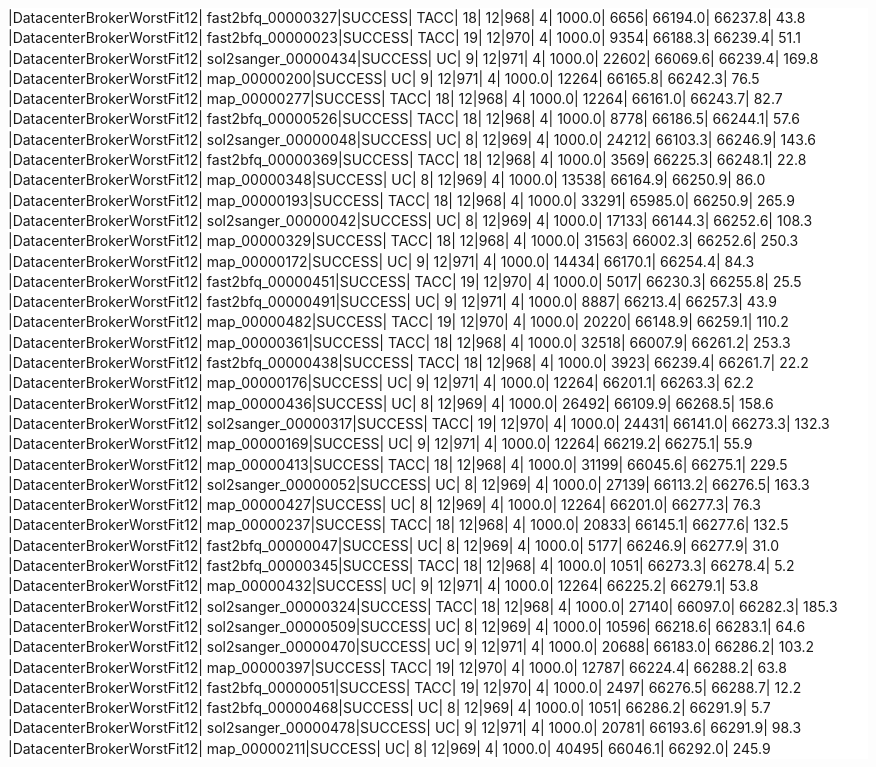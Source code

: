 |DatacenterBrokerWorstFit12|     fast2bfq_00000327|SUCCESS|  TACC|  18|       12|968|        4|    1000.0|       6656|  66194.0|   66237.8|    43.8
|DatacenterBrokerWorstFit12|     fast2bfq_00000023|SUCCESS|  TACC|  19|       12|970|        4|    1000.0|       9354|  66188.3|   66239.4|    51.1
|DatacenterBrokerWorstFit12|   sol2sanger_00000434|SUCCESS|    UC|   9|       12|971|        4|    1000.0|      22602|  66069.6|   66239.4|   169.8
|DatacenterBrokerWorstFit12|          map_00000200|SUCCESS|    UC|   9|       12|971|        4|    1000.0|      12264|  66165.8|   66242.3|    76.5
|DatacenterBrokerWorstFit12|          map_00000277|SUCCESS|  TACC|  18|       12|968|        4|    1000.0|      12264|  66161.0|   66243.7|    82.7
|DatacenterBrokerWorstFit12|     fast2bfq_00000526|SUCCESS|  TACC|  18|       12|968|        4|    1000.0|       8778|  66186.5|   66244.1|    57.6
|DatacenterBrokerWorstFit12|   sol2sanger_00000048|SUCCESS|    UC|   8|       12|969|        4|    1000.0|      24212|  66103.3|   66246.9|   143.6
|DatacenterBrokerWorstFit12|     fast2bfq_00000369|SUCCESS|  TACC|  18|       12|968|        4|    1000.0|       3569|  66225.3|   66248.1|    22.8
|DatacenterBrokerWorstFit12|          map_00000348|SUCCESS|    UC|   8|       12|969|        4|    1000.0|      13538|  66164.9|   66250.9|    86.0
|DatacenterBrokerWorstFit12|          map_00000193|SUCCESS|  TACC|  18|       12|968|        4|    1000.0|      33291|  65985.0|   66250.9|   265.9
|DatacenterBrokerWorstFit12|   sol2sanger_00000042|SUCCESS|    UC|   8|       12|969|        4|    1000.0|      17133|  66144.3|   66252.6|   108.3
|DatacenterBrokerWorstFit12|          map_00000329|SUCCESS|  TACC|  18|       12|968|        4|    1000.0|      31563|  66002.3|   66252.6|   250.3
|DatacenterBrokerWorstFit12|          map_00000172|SUCCESS|    UC|   9|       12|971|        4|    1000.0|      14434|  66170.1|   66254.4|    84.3
|DatacenterBrokerWorstFit12|     fast2bfq_00000451|SUCCESS|  TACC|  19|       12|970|        4|    1000.0|       5017|  66230.3|   66255.8|    25.5
|DatacenterBrokerWorstFit12|     fast2bfq_00000491|SUCCESS|    UC|   9|       12|971|        4|    1000.0|       8887|  66213.4|   66257.3|    43.9
|DatacenterBrokerWorstFit12|          map_00000482|SUCCESS|  TACC|  19|       12|970|        4|    1000.0|      20220|  66148.9|   66259.1|   110.2
|DatacenterBrokerWorstFit12|          map_00000361|SUCCESS|  TACC|  18|       12|968|        4|    1000.0|      32518|  66007.9|   66261.2|   253.3
|DatacenterBrokerWorstFit12|     fast2bfq_00000438|SUCCESS|  TACC|  18|       12|968|        4|    1000.0|       3923|  66239.4|   66261.7|    22.2
|DatacenterBrokerWorstFit12|          map_00000176|SUCCESS|    UC|   9|       12|971|        4|    1000.0|      12264|  66201.1|   66263.3|    62.2
|DatacenterBrokerWorstFit12|          map_00000436|SUCCESS|    UC|   8|       12|969|        4|    1000.0|      26492|  66109.9|   66268.5|   158.6
|DatacenterBrokerWorstFit12|   sol2sanger_00000317|SUCCESS|  TACC|  19|       12|970|        4|    1000.0|      24431|  66141.0|   66273.3|   132.3
|DatacenterBrokerWorstFit12|          map_00000169|SUCCESS|    UC|   9|       12|971|        4|    1000.0|      12264|  66219.2|   66275.1|    55.9
|DatacenterBrokerWorstFit12|          map_00000413|SUCCESS|  TACC|  18|       12|968|        4|    1000.0|      31199|  66045.6|   66275.1|   229.5
|DatacenterBrokerWorstFit12|   sol2sanger_00000052|SUCCESS|    UC|   8|       12|969|        4|    1000.0|      27139|  66113.2|   66276.5|   163.3
|DatacenterBrokerWorstFit12|          map_00000427|SUCCESS|    UC|   8|       12|969|        4|    1000.0|      12264|  66201.0|   66277.3|    76.3
|DatacenterBrokerWorstFit12|          map_00000237|SUCCESS|  TACC|  18|       12|968|        4|    1000.0|      20833|  66145.1|   66277.6|   132.5
|DatacenterBrokerWorstFit12|     fast2bfq_00000047|SUCCESS|    UC|   8|       12|969|        4|    1000.0|       5177|  66246.9|   66277.9|    31.0
|DatacenterBrokerWorstFit12|     fast2bfq_00000345|SUCCESS|  TACC|  18|       12|968|        4|    1000.0|       1051|  66273.3|   66278.4|     5.2
|DatacenterBrokerWorstFit12|          map_00000432|SUCCESS|    UC|   9|       12|971|        4|    1000.0|      12264|  66225.2|   66279.1|    53.8
|DatacenterBrokerWorstFit12|   sol2sanger_00000324|SUCCESS|  TACC|  18|       12|968|        4|    1000.0|      27140|  66097.0|   66282.3|   185.3
|DatacenterBrokerWorstFit12|   sol2sanger_00000509|SUCCESS|    UC|   8|       12|969|        4|    1000.0|      10596|  66218.6|   66283.1|    64.6
|DatacenterBrokerWorstFit12|   sol2sanger_00000470|SUCCESS|    UC|   9|       12|971|        4|    1000.0|      20688|  66183.0|   66286.2|   103.2
|DatacenterBrokerWorstFit12|          map_00000397|SUCCESS|  TACC|  19|       12|970|        4|    1000.0|      12787|  66224.4|   66288.2|    63.8
|DatacenterBrokerWorstFit12|     fast2bfq_00000051|SUCCESS|  TACC|  19|       12|970|        4|    1000.0|       2497|  66276.5|   66288.7|    12.2
|DatacenterBrokerWorstFit12|     fast2bfq_00000468|SUCCESS|    UC|   8|       12|969|        4|    1000.0|       1051|  66286.2|   66291.9|     5.7
|DatacenterBrokerWorstFit12|   sol2sanger_00000478|SUCCESS|    UC|   9|       12|971|        4|    1000.0|      20781|  66193.6|   66291.9|    98.3
|DatacenterBrokerWorstFit12|          map_00000211|SUCCESS|    UC|   8|       12|969|        4|    1000.0|      40495|  66046.1|   66292.0|   245.9
